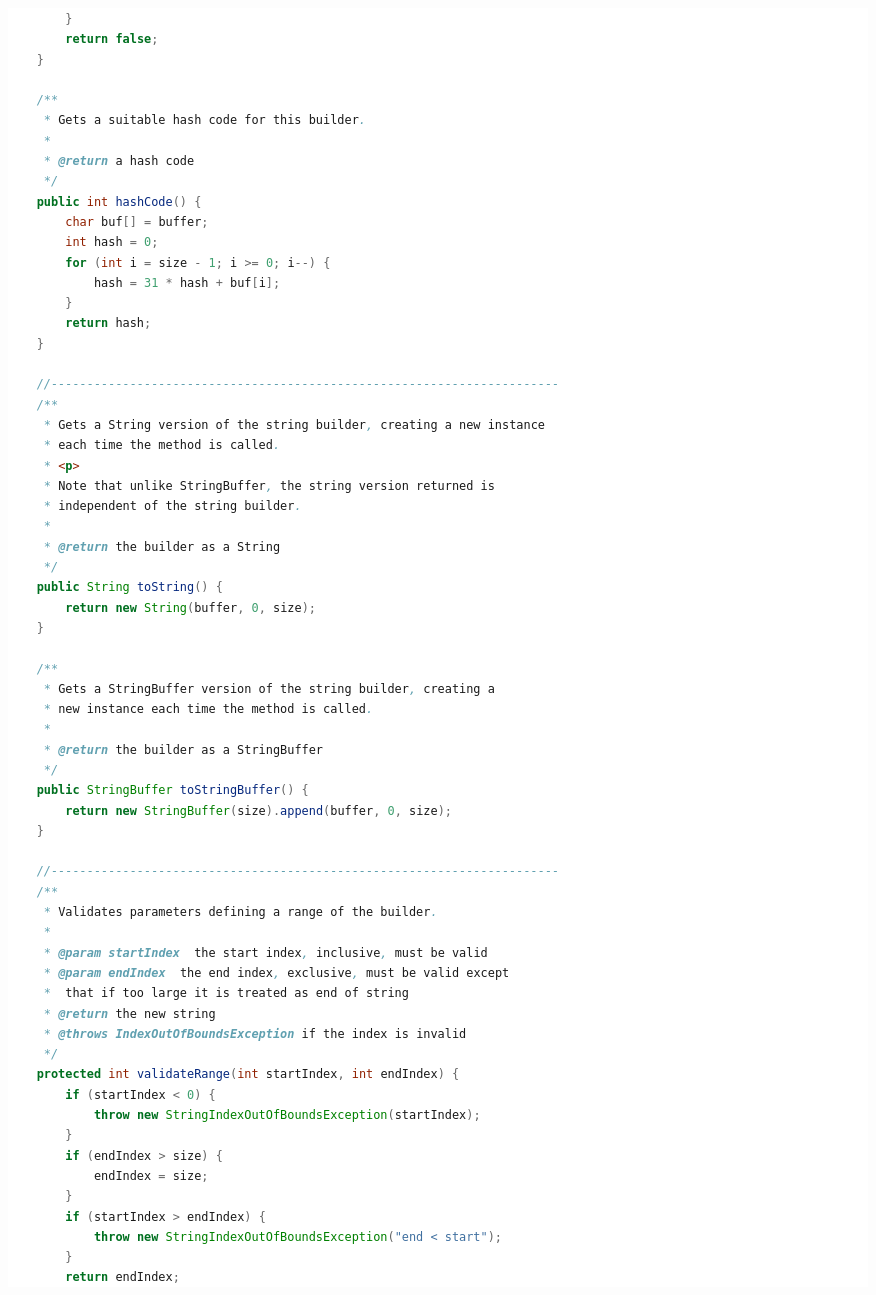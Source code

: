 ```java
        }
        return false;
    }

    /**
     * Gets a suitable hash code for this builder.
     *
     * @return a hash code
     */
    public int hashCode() {
        char buf[] = buffer;
        int hash = 0;
        for (int i = size - 1; i >= 0; i--) {
            hash = 31 * hash + buf[i];
        }
        return hash;
    }

    //-----------------------------------------------------------------------
    /**
     * Gets a String version of the string builder, creating a new instance
     * each time the method is called.
     * <p>
     * Note that unlike StringBuffer, the string version returned is
     * independent of the string builder.
     *
     * @return the builder as a String
     */
    public String toString() {
        return new String(buffer, 0, size);
    }

    /**
     * Gets a StringBuffer version of the string builder, creating a
     * new instance each time the method is called.
     *
     * @return the builder as a StringBuffer
     */
    public StringBuffer toStringBuffer() {
        return new StringBuffer(size).append(buffer, 0, size);
    }

    //-----------------------------------------------------------------------
    /**
     * Validates parameters defining a range of the builder.
     * 
     * @param startIndex  the start index, inclusive, must be valid
     * @param endIndex  the end index, exclusive, must be valid except
     *  that if too large it is treated as end of string
     * @return the new string
     * @throws IndexOutOfBoundsException if the index is invalid
     */
    protected int validateRange(int startIndex, int endIndex) {
        if (startIndex < 0) {
            throw new StringIndexOutOfBoundsException(startIndex);
        }
        if (endIndex > size) {
            endIndex = size;
        }
        if (startIndex > endIndex) {
            throw new StringIndexOutOfBoundsException("end < start");
        }
        return endIndex;
```
